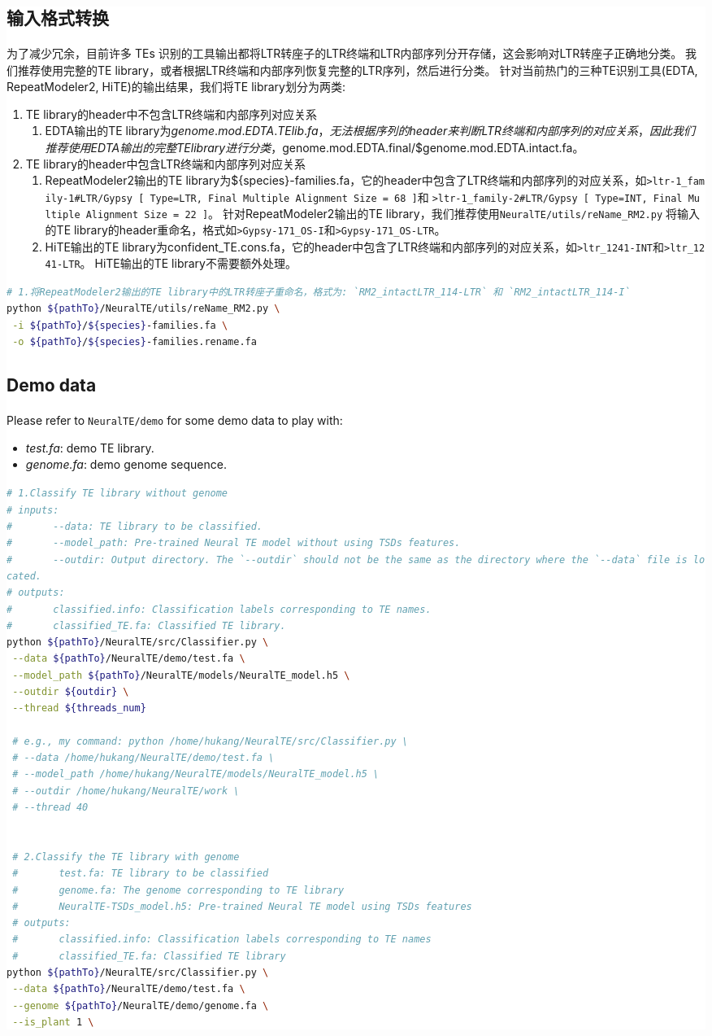 ## <a name="reformat"></a>输入格式转换
为了减少冗余，目前许多 TEs 识别的工具输出都将LTR转座子的LTR终端和LTR内部序列分开存储，这会影响对LTR转座子正确地分类。
我们推荐使用完整的TE library，或者根据LTR终端和内部序列恢复完整的LTR序列，然后进行分类。
针对当前热门的三种TE识别工具(EDTA, RepeatModeler2, HiTE)的输出结果，我们将TE library划分为两类:
1. TE library的header中不包含LTR终端和内部序列对应关系
   1. EDTA输出的TE library为$genome.mod.EDTA.TElib.fa，无法根据序列的header来判断LTR终端和内部序列的对应关系，因此我们推荐使用EDTA输出的完整TE library 进行分类，$genome.mod.EDTA.final/$genome.mod.EDTA.intact.fa。
2. TE library的header中包含LTR终端和内部序列对应关系
   1. RepeatModeler2输出的TE library为${species}-families.fa，它的header中包含了LTR终端和内部序列的对应关系，如`>ltr-1_family-1#LTR/Gypsy [ Type=LTR, Final Multiple Alignment Size = 68 ]`和 `>ltr-1_family-2#LTR/Gypsy [ Type=INT, Final Multiple Alignment Size = 22 ]`。
   针对RepeatModeler2输出的TE library，我们推荐使用`NeuralTE/utils/reName_RM2.py` 将输入的TE library的header重命名，格式如`>Gypsy-171_OS-I`和`>Gypsy-171_OS-LTR`。
   2. HiTE输出的TE library为confident_TE.cons.fa，它的header中包含了LTR终端和内部序列的对应关系，如`>ltr_1241-INT`和`>ltr_1241-LTR`。
   HiTE输出的TE library不需要额外处理。

```sh
# 1.将RepeatModeler2输出的TE library中的LTR转座子重命名，格式为: `RM2_intactLTR_114-LTR` 和 `RM2_intactLTR_114-I`
python ${pathTo}/NeuralTE/utils/reName_RM2.py \
 -i ${pathTo}/${species}-families.fa \
 -o ${pathTo}/${species}-families.rename.fa
```

## <a name="demo"></a>Demo data

Please refer to `NeuralTE/demo` for some demo data to play with:
* _test.fa_: demo TE library.
* _genome.fa_: demo genome sequence.

```sh
# 1.Classify TE library without genome
# inputs: 
#       --data: TE library to be classified.
#       --model_path: Pre-trained Neural TE model without using TSDs features.
#       --outdir: Output directory. The `--outdir` should not be the same as the directory where the `--data` file is located.
# outputs: 
#       classified.info: Classification labels corresponding to TE names.
#       classified_TE.fa: Classified TE library.
python ${pathTo}/NeuralTE/src/Classifier.py \
 --data ${pathTo}/NeuralTE/demo/test.fa \
 --model_path ${pathTo}/NeuralTE/models/NeuralTE_model.h5 \
 --outdir ${outdir} \
 --thread ${threads_num}

 # e.g., my command: python /home/hukang/NeuralTE/src/Classifier.py \
 # --data /home/hukang/NeuralTE/demo/test.fa \
 # --model_path /home/hukang/NeuralTE/models/NeuralTE_model.h5 \
 # --outdir /home/hukang/NeuralTE/work \
 # --thread 40
 
 
 # 2.Classify the TE library with genome
 #       test.fa: TE library to be classified 
 #       genome.fa: The genome corresponding to TE library
 #       NeuralTE-TSDs_model.h5: Pre-trained Neural TE model using TSDs features
 # outputs: 
 #       classified.info: Classification labels corresponding to TE names
 #       classified_TE.fa: Classified TE library
python ${pathTo}/NeuralTE/src/Classifier.py \
 --data ${pathTo}/NeuralTE/demo/test.fa \
 --genome ${pathTo}/NeuralTE/demo/genome.fa \
 --is_plant 1 \
```